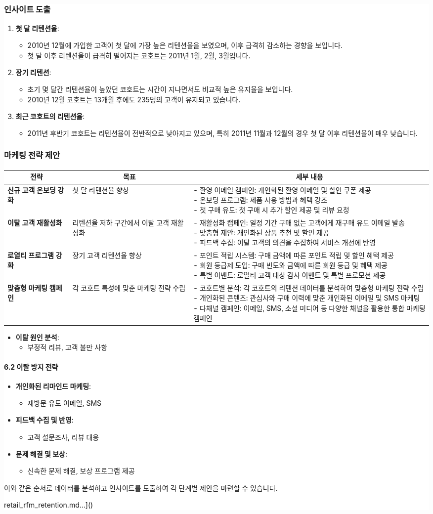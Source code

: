 ### 인사이트 도출

1. **첫 달 리텐션율**:
   - 2010년 12월에 가입한 고객이 첫 달에 가장 높은 리텐션율을 보였으며, 이후 급격히 감소하는 경향을 보입니다.
   - 첫 달 이후 리텐션율이 급격히 떨어지는 코호트는 2011년 1월, 2월, 3월입니다.

2. **장기 리텐션**:
   - 초기 몇 달간 리텐션율이 높았던 코호트는 시간이 지나면서도 비교적 높은 유지율을 보입니다.
   - 2010년 12월 코호트는 13개월 후에도 235명의 고객이 유지되고 있습니다.

3. **최근 코호트의 리텐션율**:
   - 2011년 후반기 코호트는 리텐션율이 전반적으로 낮아지고 있으며, 특히 2011년 11월과 12월의 경우 첫 달 이후 리텐션율이 매우 낮습니다.

### 마케팅 전략 제안

| 전략                  | 목표                          | 세부 내용                                                      |
|-----------------------|-------------------------------|----------------------------------------------------------------|
| **신규 고객 온보딩 강화** | 첫 달 리텐션율 향상             | - 환영 이메일 캠페인: 개인화된 환영 이메일 및 할인 쿠폰 제공<br> - 온보딩 프로그램: 제품 사용 방법과 혜택 강조<br> - 첫 구매 유도: 첫 구매 시 추가 할인 제공 및 리뷰 요청 |
| **이탈 고객 재활성화**    | 리텐션율 저하 구간에서 이탈 고객 재활성화 | - 재활성화 캠페인: 일정 기간 구매 없는 고객에게 재구매 유도 이메일 발송<br> - 맞춤형 제안: 개인화된 상품 추천 및 할인 제공<br> - 피드백 수집: 이탈 고객의 의견을 수집하여 서비스 개선에 반영 |
| **로열티 프로그램 강화**  | 장기 고객 리텐션율 향상        | - 포인트 적립 시스템: 구매 금액에 따른 포인트 적립 및 할인 혜택 제공<br> - 회원 등급제 도입: 구매 빈도와 금액에 따른 회원 등급 및 혜택 제공<br> - 특별 이벤트: 로열티 고객 대상 감사 이벤트 및 특별 프로모션 제공 |
| **맞춤형 마케팅 캠페인**  | 각 코호트 특성에 맞춘 마케팅 전략 수립 | - 코호트별 분석: 각 코호트의 리텐션 데이터를 분석하여 맞춤형 마케팅 전략 수립<br> - 개인화된 콘텐츠: 관심사와 구매 이력에 맞춘 개인화된 이메일 및 SMS 마케팅<br> - 다채널 캠페인: 이메일, SMS, 소셜 미디어 등 다양한 채널을 활용한 통합 마케팅 캠페인 |


- **이탈 원인 분석**:
  - 부정적 리뷰, 고객 불만 사항

#### 6.2 이탈 방지 전략
- **개인화된 리마인드 마케팅**:
  - 재방문 유도 이메일, SMS

- **피드백 수집 및 반영**:
  - 고객 설문조사, 리뷰 대응

- **문제 해결 및 보상**:
  - 신속한 문제 해결, 보상 프로그램 제공

이와 같은 순서로 데이터를 분석하고 인사이트를 도출하여 각 단계별 제안을 마련할 수 있습니다.


```python

```
 retail_rfm_retention.md…]()
